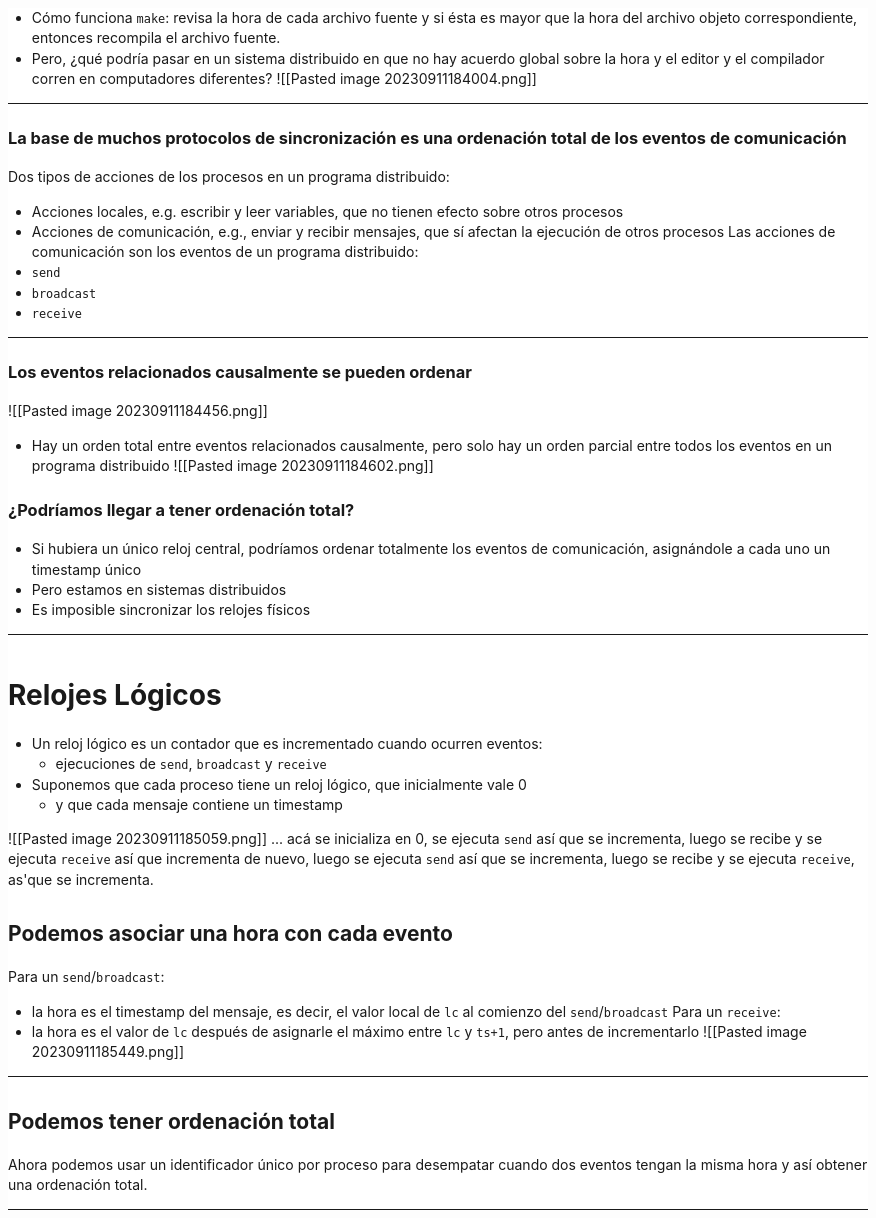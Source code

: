 - Cómo funciona `make`: revisa la hora de cada archivo fuente y si ésta es mayor que la hora del archivo objeto correspondiente, entonces recompila el archivo fuente.
- Pero, ¿qué podría pasar en un sistema distribuido en que no hay acuerdo global sobre la hora y el editor y el compilador corren en computadores diferentes?
![[Pasted image 20230911184004.png]]
---
### La base de muchos protocolos de sincronización es una ordenación total de los eventos de comunicación
Dos tipos de acciones de los procesos en un programa distribuido:
- Acciones locales, e.g. escribir y leer variables, que no tienen efecto sobre otros procesos
- Acciones de comunicación, e.g., enviar y recibir mensajes, que sí afectan la ejecución de otros procesos
Las acciones de comunicación son los eventos de un programa distribuido:
- `send`
- `broadcast`
- `receive`
---
### Los eventos relacionados causalmente se pueden ordenar
![[Pasted image 20230911184456.png]]
- Hay un orden total entre eventos relacionados causalmente, pero solo hay un orden parcial entre todos los eventos en un programa distribuido
![[Pasted image 20230911184602.png]]
### ¿Podríamos llegar a tener ordenación total?
- Si hubiera un único reloj central, podríamos ordenar totalmente los eventos de comunicación, asignándole a cada uno un timestamp único
- Pero estamos en sistemas distribuidos 
- Es imposible sincronizar los relojes físicos
---
# Relojes Lógicos
- Un reloj lógico es un contador que es incrementado cuando ocurren eventos:
	- ejecuciones de `send`, `broadcast` y `receive`
- Suponemos que cada proceso tiene un reloj lógico, que inicialmente vale 0
	- y que cada mensaje contiene un timestamp

![[Pasted image 20230911185059.png]]
... acá se inicializa en 0, se ejecuta `send` así que se incrementa, luego se recibe y se ejecuta `receive` así que incrementa de nuevo, luego se ejecuta `send` así que se incrementa, luego se recibe y se ejecuta `receive`, as'que se incrementa.
## Podemos asociar una hora con cada evento
Para un `send`/`broadcast`:
- la hora es el timestamp del mensaje, es decir, el valor local de `lc` al comienzo del `send`/`broadcast`
Para un `receive`:
- la hora es el valor de `lc` después de asignarle el máximo entre `lc` y `ts+1`, pero antes de incrementarlo
![[Pasted image 20230911185449.png]]
---
## Podemos tener ordenación total
Ahora podemos usar un identificador único por proceso para desempatar cuando dos eventos tengan la misma hora y así obtener una ordenación total. 

---